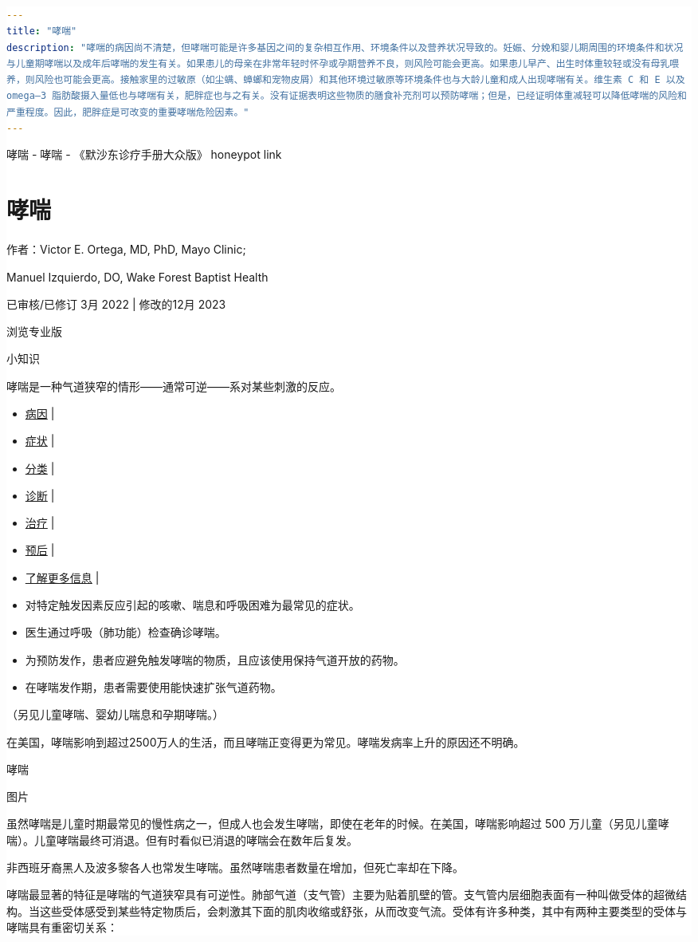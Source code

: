 ```yaml
---
title: "哮喘"
description: "哮喘的病因尚不清楚，但哮喘可能是许多基因之间的复杂相互作用、环境条件以及营养状况导致的。妊娠、分娩和婴儿期周围的环境条件和状况与儿童期哮喘以及成年后哮喘的发生有关。如果患儿的母亲在非常年轻时怀孕或孕期营养不良，则风险可能会更高。如果患儿早产、出生时体重较轻或没有母乳喂养，则风险也可能会更高。接触家里的过敏原（如尘螨、蟑螂和宠物皮屑）和其他环境过敏原等环境条件也与大龄儿童和成人出现哮喘有关。维生素 C 和 E 以及 omega–3 脂肪酸摄入量低也与哮喘有关，肥胖症也与之有关。没有证据表明这些物质的膳食补充剂可以预防哮喘；但是，已经证明体重减轻可以降低哮喘的风险和严重程度。因此，肥胖症是可改变的重要哮喘危险因素。"
---
```


﻿哮喘 \- 哮喘 \- 《默沙东诊疗手册大众版》 honeypot link

# 哮喘

作者：Victor E. Ortega, MD, PhD, Mayo Clinic;

Manuel Izquierdo, DO, Wake Forest Baptist Health

已审核/已修订 3月 2022 \| 修改的12月 2023

浏览专业版

小知识

哮喘是一种气道狭窄的情形——通常可逆——系对某些刺激的反应。

- [病因](#病因_v724888_zh) \|
- [症状](#症状_v724911_zh) \|
- [分类](#分类_v36056712_zh) \|
- [诊断](#诊断_v724929_zh) \|
- [治疗](#治疗_v724946_zh) \|
- [预后](#预后_v36056800_zh) \|
- [了解更多信息](#了解更多信息_v14431504_zh) \|

- 对特定触发因素反应引起的咳嗽、喘息和呼吸困难为最常见的症状。

- 医生通过呼吸（肺功能）检查确诊哮喘。

- 为预防发作，患者应避免触发哮喘的物质，且应该使用保持气道开放的药物。

- 在哮喘发作期，患者需要使用能快速扩张气道药物。


（另见儿童哮喘、婴幼儿喘息和孕期哮喘。）

在美国，哮喘影响到超过2500万人的生活，而且哮喘正变得更为常见。哮喘发病率上升的原因还不明确。

哮喘



图片

虽然哮喘是儿童时期最常见的慢性病之一，但成人也会发生哮喘，即使在老年的时候。在美国，哮喘影响超过 500 万儿童（另见儿童哮喘）。儿童哮喘最终可消退。但有时看似已消退的哮喘会在数年后复发。

非西班牙裔黑人及波多黎各人也常发生哮喘。虽然哮喘患者数量在增加，但死亡率却在下降。

哮喘最显著的特征是哮喘的气道狭窄具有可逆性。肺部气道（支气管）主要为贴着肌壁的管。支气管内层细胞表面有一种叫做受体的超微结构。当这些受体感受到某些特定物质后，会刺激其下面的肌肉收缩或舒张，从而改变气流。受体有许多种类，其中有两种主要类型的受体与哮喘具有重密切关系：
